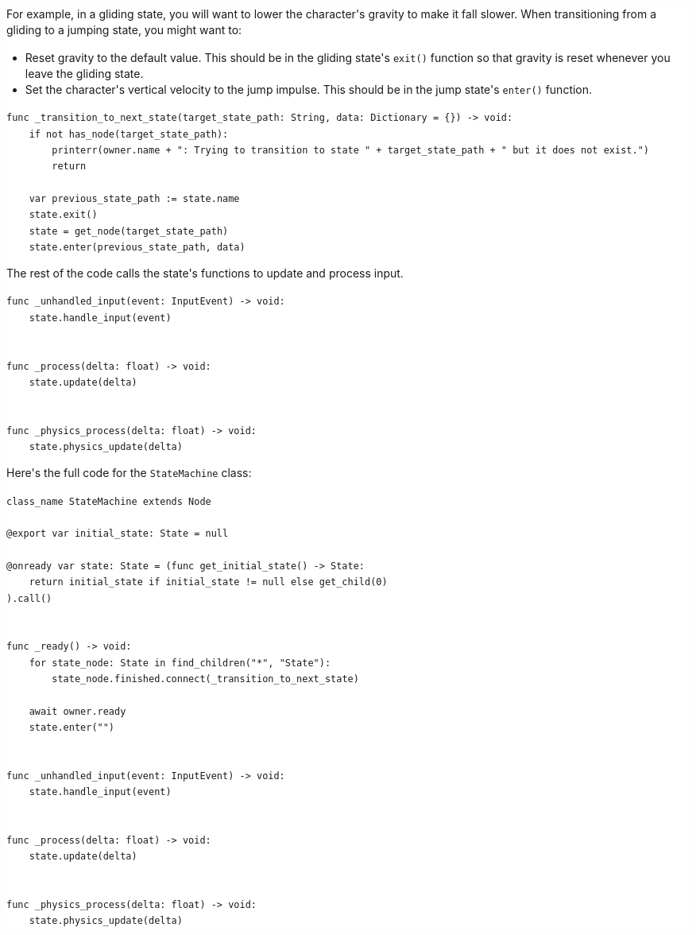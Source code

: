 For example, in a gliding state, you will want to lower the character's gravity to make it fall slower. When transitioning from a gliding to a jumping state, you might want to:

- Reset gravity to the default value. This should be in the gliding state's `exit()` function so that gravity is reset whenever you leave the gliding state.
- Set the character's vertical velocity to the jump impulse. This should be in the jump state's `enter()` function.

```gdscript
func _transition_to_next_state(target_state_path: String, data: Dictionary = {}) -> void:
	if not has_node(target_state_path):
		printerr(owner.name + ": Trying to transition to state " + target_state_path + " but it does not exist.")
		return

	var previous_state_path := state.name
	state.exit()
	state = get_node(target_state_path)
	state.enter(previous_state_path, data)
```

The rest of the code calls the state's functions to update and process input.

```gdscript
func _unhandled_input(event: InputEvent) -> void:
	state.handle_input(event)


func _process(delta: float) -> void:
	state.update(delta)


func _physics_process(delta: float) -> void:
	state.physics_update(delta)
```

Here's the full code for the `StateMachine` class:

```gdscript
class_name StateMachine extends Node

@export var initial_state: State = null

@onready var state: State = (func get_initial_state() -> State:
	return initial_state if initial_state != null else get_child(0)
).call()


func _ready() -> void:
	for state_node: State in find_children("*", "State"):
		state_node.finished.connect(_transition_to_next_state)

	await owner.ready
	state.enter("")


func _unhandled_input(event: InputEvent) -> void:
	state.handle_input(event)


func _process(delta: float) -> void:
	state.update(delta)


func _physics_process(delta: float) -> void:
	state.physics_update(delta)

```